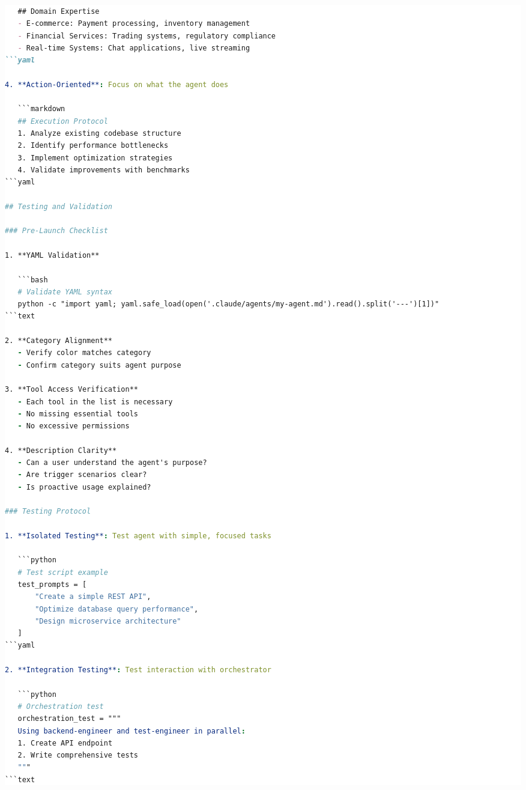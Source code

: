 ```markdown
   ## Domain Expertise
   - E-commerce: Payment processing, inventory management
   - Financial Services: Trading systems, regulatory compliance
   - Real-time Systems: Chat applications, live streaming
```yaml

4. **Action-Oriented**: Focus on what the agent does

   ```markdown
   ## Execution Protocol
   1. Analyze existing codebase structure
   2. Identify performance bottlenecks
   3. Implement optimization strategies
   4. Validate improvements with benchmarks
```yaml

## Testing and Validation

### Pre-Launch Checklist

1. **YAML Validation**

   ```bash
   # Validate YAML syntax
   python -c "import yaml; yaml.safe_load(open('.claude/agents/my-agent.md').read().split('---')[1])"
```text

2. **Category Alignment**
   - Verify color matches category
   - Confirm category suits agent purpose

3. **Tool Access Verification**
   - Each tool in the list is necessary
   - No missing essential tools
   - No excessive permissions

4. **Description Clarity**
   - Can a user understand the agent's purpose?
   - Are trigger scenarios clear?
   - Is proactive usage explained?

### Testing Protocol

1. **Isolated Testing**: Test agent with simple, focused tasks

   ```python
   # Test script example
   test_prompts = [
       "Create a simple REST API",
       "Optimize database query performance",
       "Design microservice architecture"
   ]
```yaml

2. **Integration Testing**: Test interaction with orchestrator

   ```python
   # Orchestration test
   orchestration_test = """
   Using backend-engineer and test-engineer in parallel:
   1. Create API endpoint
   2. Write comprehensive tests
   """
```text
```